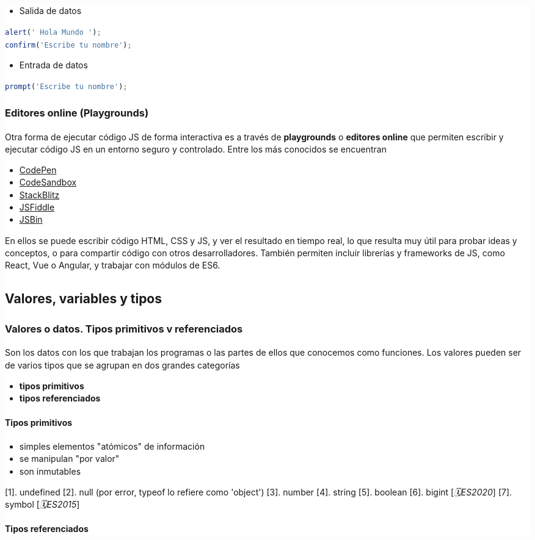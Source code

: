 -   Salida de datos

```js
alert(' Hola Mundo ');
confirm('Escribe tu nombre');
```

-   Entrada de datos

```js
prompt('Escribe tu nombre');
```

### Editores online (Playgrounds)

Otra forma de ejecutar código JS de forma interactiva es a través de **playgrounds** o **editores online** que permiten escribir y ejecutar código JS en un entorno seguro y controlado. Entre los más conocidos se encuentran

-   [CodePen](https://codepen.io/)
-   [CodeSandbox](https://codesandbox.io/)
-   [StackBlitz](https://stackblitz.com/)
-   [JSFiddle](https://jsfiddle.net/)
-   [JSBin](https://jsbin.com/)

En ellos se puede escribir código HTML, CSS y JS, y ver el resultado en tiempo real, lo que resulta muy útil para probar ideas y conceptos, o para compartir código con otros desarrolladores. También permiten incluir librerías y frameworks de JS, como React, Vue o Angular, y trabajar con módulos de ES6.

## Valores, variables y tipos

### Valores o datos. Tipos primitivos v referenciados

Son los datos con los que trabajan los programas o las partes de ellos que conocemos como funciones. Los valores pueden ser de varios tipos que se agrupan en dos grandes categorías

-   **tipos primitivos**
-   **tipos referenciados**

#### Tipos primitivos

-   simples elementos "atómicos" de información
-   se manipulan "por valor"
-   son inmutables

[1]. undefined
[2]. null (por error, typeof lo refiere como 'object')
[3]. number
[4]. string
[5]. boolean
[6]. bigint [_🗓️ES2020_]
[7]. symbol [_🗓️ES2015_]

#### Tipos referenciados
